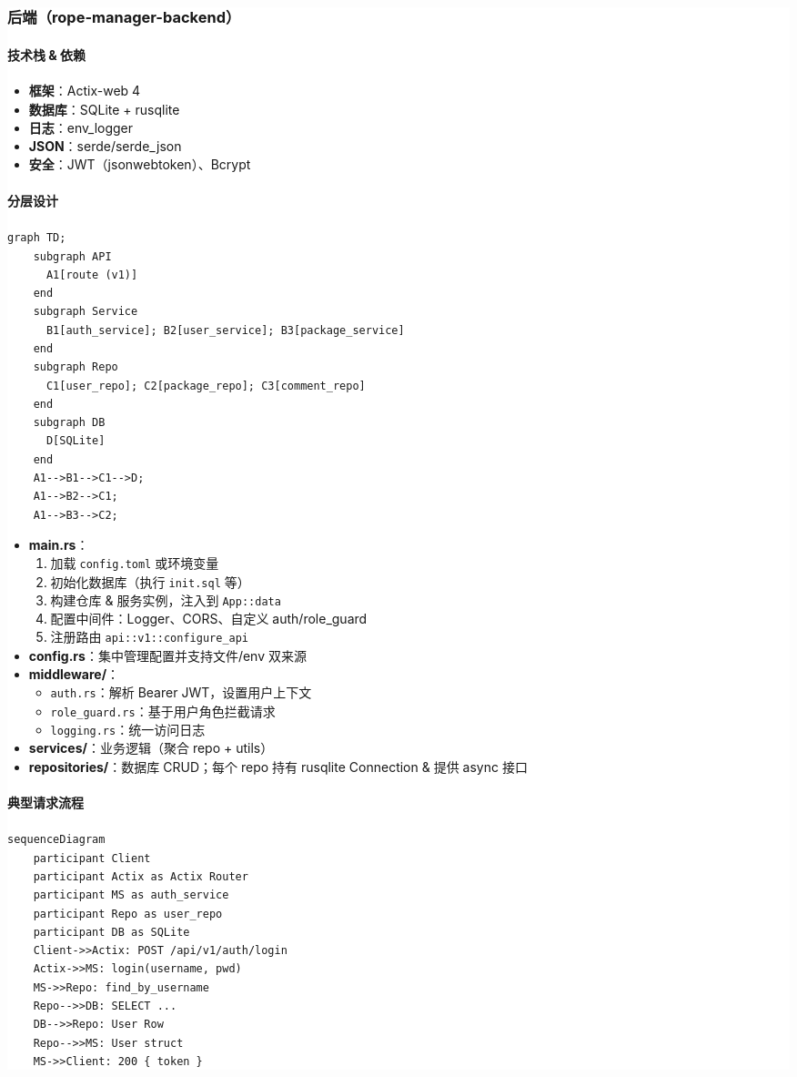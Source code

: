 ### 后端（rope-manager-backend）

#### 技术栈 & 依赖
- **框架**：Actix-web 4
- **数据库**：SQLite + rusqlite
- **日志**：env_logger
- **JSON**：serde/serde_json
- **安全**：JWT（jsonwebtoken）、Bcrypt

#### 分层设计
```mermaid
graph TD;
    subgraph API
      A1[route (v1)]
    end
    subgraph Service
      B1[auth_service]; B2[user_service]; B3[package_service]
    end
    subgraph Repo
      C1[user_repo]; C2[package_repo]; C3[comment_repo]
    end
    subgraph DB
      D[SQLite]
    end
    A1-->B1-->C1-->D;
    A1-->B2-->C1;
    A1-->B3-->C2;
```
- **main.rs**：
  1. 加载 `config.toml` 或环境变量
  2. 初始化数据库（执行 `init.sql` 等）
  3. 构建仓库 & 服务实例，注入到 `App::data`
  4. 配置中间件：Logger、CORS、自定义 auth/role_guard
  5. 注册路由 `api::v1::configure_api`
- **config.rs**：集中管理配置并支持文件/env 双来源
- **middleware/**：
  - `auth.rs`：解析 Bearer JWT，设置用户上下文
  - `role_guard.rs`：基于用户角色拦截请求
  - `logging.rs`：统一访问日志
- **services/**：业务逻辑（聚合 repo + utils）
- **repositories/**：数据库 CRUD；每个 repo 持有 rusqlite Connection & 提供 async 接口

#### 典型请求流程
```mermaid
sequenceDiagram
    participant Client
    participant Actix as Actix Router
    participant MS as auth_service
    participant Repo as user_repo
    participant DB as SQLite
    Client->>Actix: POST /api/v1/auth/login
    Actix->>MS: login(username, pwd)
    MS->>Repo: find_by_username
    Repo-->>DB: SELECT ...
    DB-->>Repo: User Row
    Repo-->>MS: User struct
    MS->>Client: 200 { token }
```
